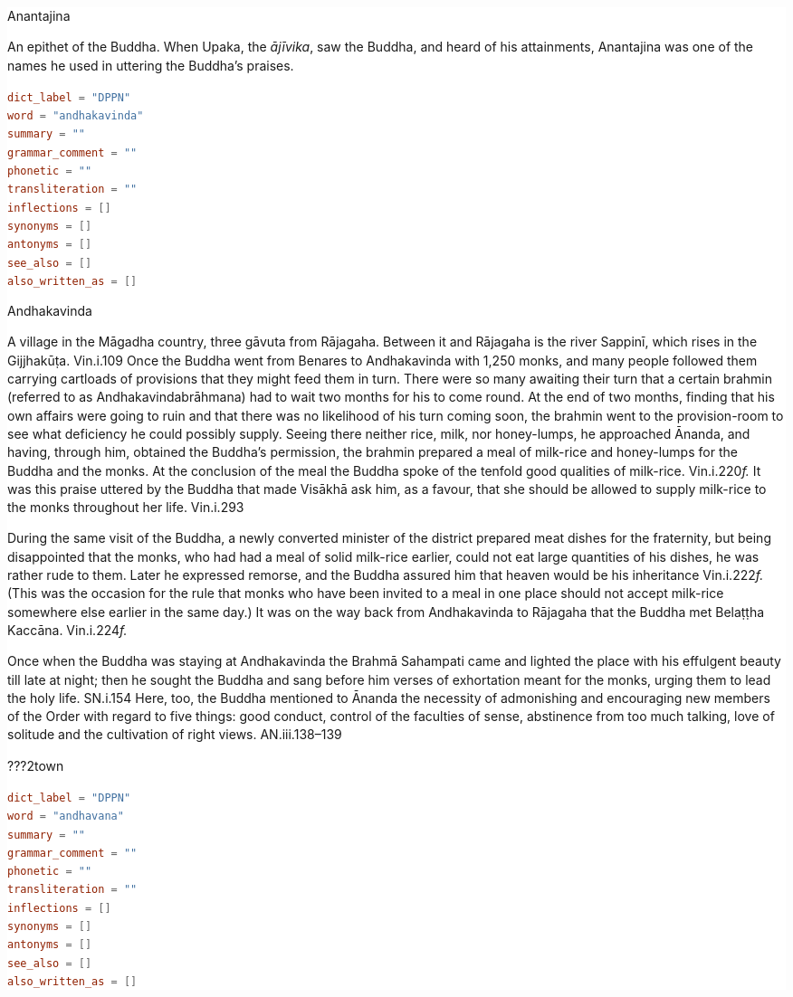 Anantajina

An epithet of the Buddha. When Upaka, the *ājīvika*, saw the Buddha, and heard of his attainments, Anantajina was one of the names he used in uttering the Buddha’s praises.

``` toml
dict_label = "DPPN"
word = "andhakavinda"
summary = ""
grammar_comment = ""
phonetic = ""
transliteration = ""
inflections = []
synonyms = []
antonyms = []
see_also = []
also_written_as = []
```

Andhakavinda

A village in the Māgadha country, three gāvuta from Rājagaha. Between it and Rājagaha is the river Sappinī, which rises in the Gijjhakūṭa. Vin.i.109 Once the Buddha went from Benares to Andhakavinda with 1,250 monks, and many people followed them carrying cartloads of provisions that they might feed them in turn. There were so many awaiting their turn that a certain brahmin (referred to as Andhakavindabrāhmana) had to wait two months for his to come round. At the end of two months, finding that his own affairs were going to ruin and that there was no likelihood of his turn coming soon, the brahmin went to the provision\-room to see what deficiency he could possibly supply. Seeing there neither rice, milk, nor honey\-lumps, he approached Ānanda, and having, through him, obtained the Buddha’s permission, the brahmin prepared a meal of milk\-rice and honey\-lumps for the Buddha and the monks. At the conclusion of the meal the Buddha spoke of the tenfold good qualities of milk\-rice. Vin.i.220*f.* It was this praise uttered by the Buddha that made Visākhā ask him, as a favour, that she should be allowed to supply milk\-rice to the monks throughout her life. Vin.i.293

During the same visit of the Buddha, a newly converted minister of the district prepared meat dishes for the fraternity, but being disappointed that the monks, who had had a meal of solid milk\-rice earlier, could not eat large quantities of his dishes, he was rather rude to them. Later he expressed remorse, and the Buddha assured him that heaven would be his inheritance Vin.i.222*f.* (This was the occasion for the rule that monks who have been invited to a meal in one place should not accept milk\-rice somewhere else earlier in the same day.) It was on the way back from Andhakavinda to Rājagaha that the Buddha met Belaṭṭha Kaccāna. Vin.i.224*f.*

Once when the Buddha was staying at Andhakavinda the Brahmā Sahampati came and lighted the place with his effulgent beauty till late at night; then he sought the Buddha and sang before him verses of exhortation meant for the monks, urging them to lead the holy life. SN.i.154 Here, too, the Buddha mentioned to Ānanda the necessity of admonishing and encouraging new members of the Order with regard to five things: good conduct, control of the faculties of sense, abstinence from too much talking, love of solitude and the cultivation of right views. AN.iii.138–139

???2town

``` toml
dict_label = "DPPN"
word = "andhavana"
summary = ""
grammar_comment = ""
phonetic = ""
transliteration = ""
inflections = []
synonyms = []
antonyms = []
see_also = []
also_written_as = []
```
